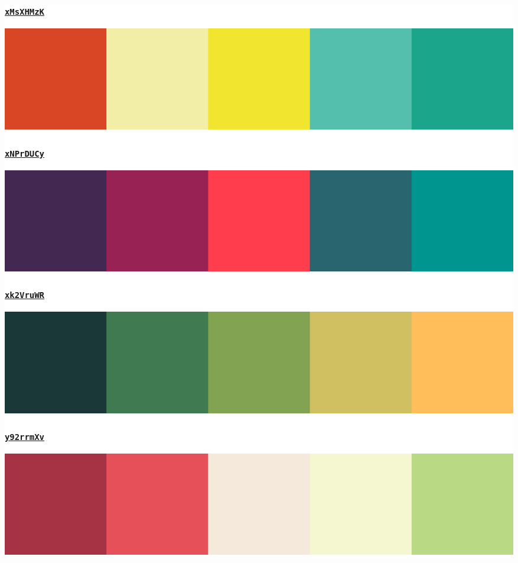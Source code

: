 ### [`xMsXHMzK`](xMsXHMzK.hexplt)

[ ![xMsXHMzK.png](xMsXHMzK.png) ](xMsXHMzK.png)

### [`xNPrDUCy`](xNPrDUCy.hexplt)

[ ![xNPrDUCy.png](xNPrDUCy.png) ](xNPrDUCy.png)

### [`xk2VruWR`](xk2VruWR.hexplt)

[ ![xk2VruWR.png](xk2VruWR.png) ](xk2VruWR.png)

### [`y92rrmXv`](y92rrmXv.hexplt)

[ ![y92rrmXv.png](y92rrmXv.png) ](y92rrmXv.png)
